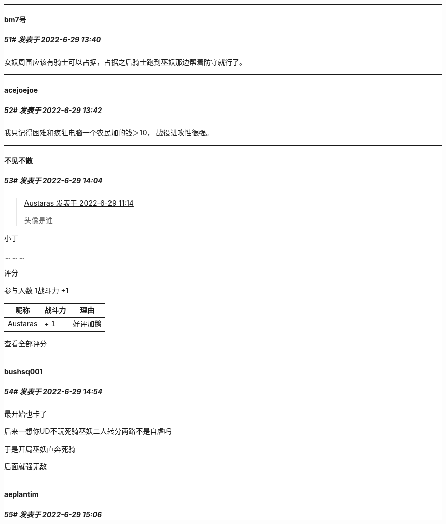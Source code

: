 *****

####  bm7号  
##### 51#       发表于 2022-6-29 13:40

女妖周围应该有骑士可以占据，占据之后骑士跑到巫妖那边帮着防守就行了。

*****

####  acejoejoe  
##### 52#       发表于 2022-6-29 13:42

我只记得困难和疯狂电脑一个农民加的钱＞10，
战役进攻性很强。

*****

####  不见不散  
##### 53#       发表于 2022-6-29 14:04

<blockquote><a href="httphttps://bbs.saraba1st.com/2b/forum.php?mod=redirect&amp;goto=findpost&amp;pid=56455518&amp;ptid=2078224" target="_blank">Austaras 发表于 2022-6-29 11:14</a>

头像是谁</blockquote>
小丁

﹍﹍﹍

评分

 参与人数 1战斗力 +1

|昵称|战斗力|理由|
|----|---|---|
| Austaras| + 1|好评加鹅|

查看全部评分

*****

####  bushsq001  
##### 54#       发表于 2022-6-29 14:54

最开始也卡了

后来一想你UD不玩死骑巫妖二人转分两路不是自虐吗

于是开局巫妖直奔死骑

后面就强无敌

*****

####  aeplantim  
##### 55#       发表于 2022-6-29 15:06

